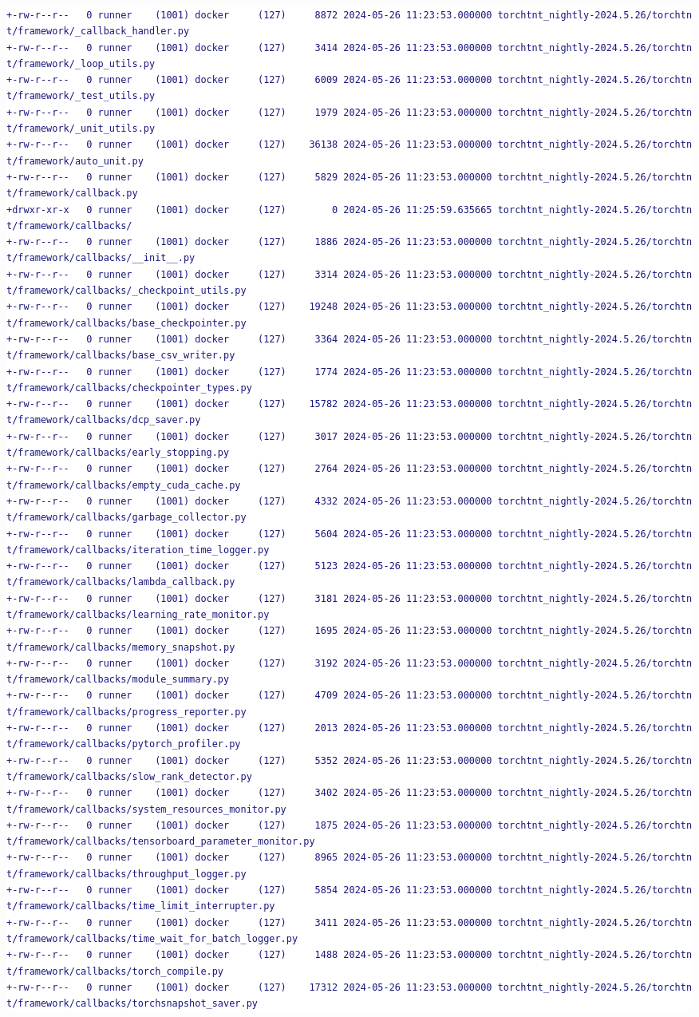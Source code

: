 ```diff
+-rw-r--r--   0 runner    (1001) docker     (127)     8872 2024-05-26 11:23:53.000000 torchtnt_nightly-2024.5.26/torchtnt/framework/_callback_handler.py
+-rw-r--r--   0 runner    (1001) docker     (127)     3414 2024-05-26 11:23:53.000000 torchtnt_nightly-2024.5.26/torchtnt/framework/_loop_utils.py
+-rw-r--r--   0 runner    (1001) docker     (127)     6009 2024-05-26 11:23:53.000000 torchtnt_nightly-2024.5.26/torchtnt/framework/_test_utils.py
+-rw-r--r--   0 runner    (1001) docker     (127)     1979 2024-05-26 11:23:53.000000 torchtnt_nightly-2024.5.26/torchtnt/framework/_unit_utils.py
+-rw-r--r--   0 runner    (1001) docker     (127)    36138 2024-05-26 11:23:53.000000 torchtnt_nightly-2024.5.26/torchtnt/framework/auto_unit.py
+-rw-r--r--   0 runner    (1001) docker     (127)     5829 2024-05-26 11:23:53.000000 torchtnt_nightly-2024.5.26/torchtnt/framework/callback.py
+drwxr-xr-x   0 runner    (1001) docker     (127)        0 2024-05-26 11:25:59.635665 torchtnt_nightly-2024.5.26/torchtnt/framework/callbacks/
+-rw-r--r--   0 runner    (1001) docker     (127)     1886 2024-05-26 11:23:53.000000 torchtnt_nightly-2024.5.26/torchtnt/framework/callbacks/__init__.py
+-rw-r--r--   0 runner    (1001) docker     (127)     3314 2024-05-26 11:23:53.000000 torchtnt_nightly-2024.5.26/torchtnt/framework/callbacks/_checkpoint_utils.py
+-rw-r--r--   0 runner    (1001) docker     (127)    19248 2024-05-26 11:23:53.000000 torchtnt_nightly-2024.5.26/torchtnt/framework/callbacks/base_checkpointer.py
+-rw-r--r--   0 runner    (1001) docker     (127)     3364 2024-05-26 11:23:53.000000 torchtnt_nightly-2024.5.26/torchtnt/framework/callbacks/base_csv_writer.py
+-rw-r--r--   0 runner    (1001) docker     (127)     1774 2024-05-26 11:23:53.000000 torchtnt_nightly-2024.5.26/torchtnt/framework/callbacks/checkpointer_types.py
+-rw-r--r--   0 runner    (1001) docker     (127)    15782 2024-05-26 11:23:53.000000 torchtnt_nightly-2024.5.26/torchtnt/framework/callbacks/dcp_saver.py
+-rw-r--r--   0 runner    (1001) docker     (127)     3017 2024-05-26 11:23:53.000000 torchtnt_nightly-2024.5.26/torchtnt/framework/callbacks/early_stopping.py
+-rw-r--r--   0 runner    (1001) docker     (127)     2764 2024-05-26 11:23:53.000000 torchtnt_nightly-2024.5.26/torchtnt/framework/callbacks/empty_cuda_cache.py
+-rw-r--r--   0 runner    (1001) docker     (127)     4332 2024-05-26 11:23:53.000000 torchtnt_nightly-2024.5.26/torchtnt/framework/callbacks/garbage_collector.py
+-rw-r--r--   0 runner    (1001) docker     (127)     5604 2024-05-26 11:23:53.000000 torchtnt_nightly-2024.5.26/torchtnt/framework/callbacks/iteration_time_logger.py
+-rw-r--r--   0 runner    (1001) docker     (127)     5123 2024-05-26 11:23:53.000000 torchtnt_nightly-2024.5.26/torchtnt/framework/callbacks/lambda_callback.py
+-rw-r--r--   0 runner    (1001) docker     (127)     3181 2024-05-26 11:23:53.000000 torchtnt_nightly-2024.5.26/torchtnt/framework/callbacks/learning_rate_monitor.py
+-rw-r--r--   0 runner    (1001) docker     (127)     1695 2024-05-26 11:23:53.000000 torchtnt_nightly-2024.5.26/torchtnt/framework/callbacks/memory_snapshot.py
+-rw-r--r--   0 runner    (1001) docker     (127)     3192 2024-05-26 11:23:53.000000 torchtnt_nightly-2024.5.26/torchtnt/framework/callbacks/module_summary.py
+-rw-r--r--   0 runner    (1001) docker     (127)     4709 2024-05-26 11:23:53.000000 torchtnt_nightly-2024.5.26/torchtnt/framework/callbacks/progress_reporter.py
+-rw-r--r--   0 runner    (1001) docker     (127)     2013 2024-05-26 11:23:53.000000 torchtnt_nightly-2024.5.26/torchtnt/framework/callbacks/pytorch_profiler.py
+-rw-r--r--   0 runner    (1001) docker     (127)     5352 2024-05-26 11:23:53.000000 torchtnt_nightly-2024.5.26/torchtnt/framework/callbacks/slow_rank_detector.py
+-rw-r--r--   0 runner    (1001) docker     (127)     3402 2024-05-26 11:23:53.000000 torchtnt_nightly-2024.5.26/torchtnt/framework/callbacks/system_resources_monitor.py
+-rw-r--r--   0 runner    (1001) docker     (127)     1875 2024-05-26 11:23:53.000000 torchtnt_nightly-2024.5.26/torchtnt/framework/callbacks/tensorboard_parameter_monitor.py
+-rw-r--r--   0 runner    (1001) docker     (127)     8965 2024-05-26 11:23:53.000000 torchtnt_nightly-2024.5.26/torchtnt/framework/callbacks/throughput_logger.py
+-rw-r--r--   0 runner    (1001) docker     (127)     5854 2024-05-26 11:23:53.000000 torchtnt_nightly-2024.5.26/torchtnt/framework/callbacks/time_limit_interrupter.py
+-rw-r--r--   0 runner    (1001) docker     (127)     3411 2024-05-26 11:23:53.000000 torchtnt_nightly-2024.5.26/torchtnt/framework/callbacks/time_wait_for_batch_logger.py
+-rw-r--r--   0 runner    (1001) docker     (127)     1488 2024-05-26 11:23:53.000000 torchtnt_nightly-2024.5.26/torchtnt/framework/callbacks/torch_compile.py
+-rw-r--r--   0 runner    (1001) docker     (127)    17312 2024-05-26 11:23:53.000000 torchtnt_nightly-2024.5.26/torchtnt/framework/callbacks/torchsnapshot_saver.py
```